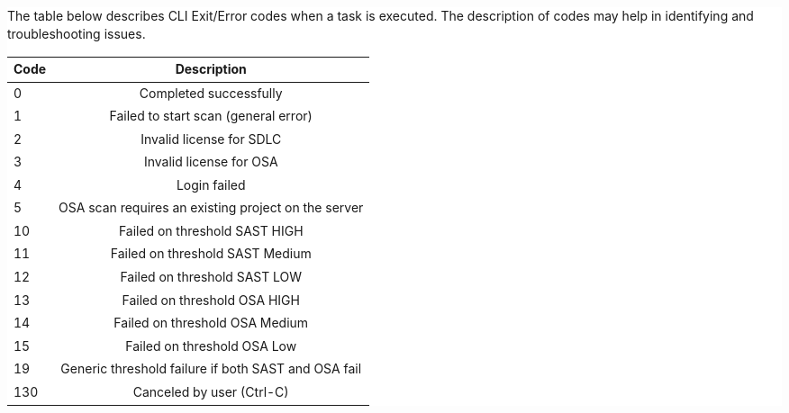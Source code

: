 The table below describes CLI Exit/Error codes when a task is executed. The description of codes may help in identifying and troubleshooting issues.

| Code           | Description     |
| ------------- |:-------------:|
|0 | Completed successfully|
|1 |Failed to start scan (general error) |
|2 |Invalid license for SDLC |
|3 |Invalid license for OSA |
|4 |Login failed |
|5 |OSA scan requires an existing project on the server |
|10 |Failed on threshold SAST HIGH |
|11 |Failed on threshold SAST Medium |
|12 |Failed on threshold SAST LOW |
|13 |Failed on threshold OSA HIGH |
|14 |Failed on threshold OSA Medium |
|15 |Failed on threshold OSA Low |
|19 |Generic threshold failure if both SAST and OSA fail |
|130 |Canceled by user (Ctrl-C) |
